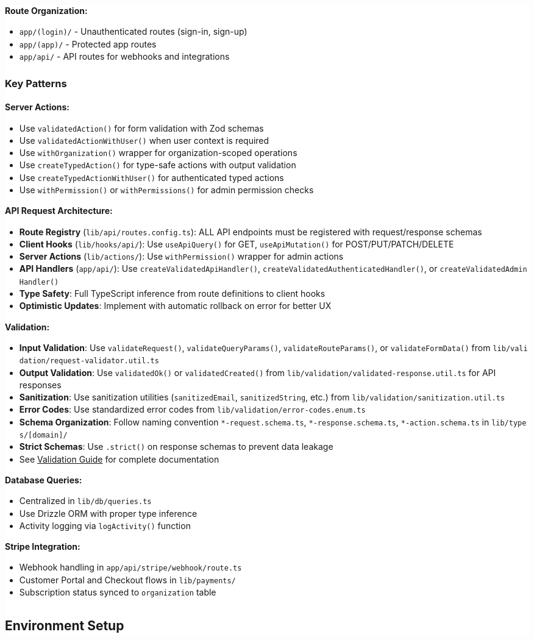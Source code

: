 **Route Organization:**

- `app/(login)/` - Unauthenticated routes (sign-in, sign-up)
- `app/(app)/` - Protected app routes
- `app/api/` - API routes for webhooks and integrations

### Key Patterns

**Server Actions:**

- Use `validatedAction()` for form validation with Zod schemas
- Use `validatedActionWithUser()` when user context is required
- Use `withOrganization()` wrapper for organization-scoped operations
- Use `createTypedAction()` for type-safe actions with output validation
- Use `createTypedActionWithUser()` for authenticated typed actions
- Use `withPermission()` or `withPermissions()` for admin permission checks

**API Request Architecture:**

- **Route Registry** (`lib/api/routes.config.ts`): ALL API endpoints must be registered with request/response schemas
- **Client Hooks** (`lib/hooks/api/`): Use `useApiQuery()` for GET, `useApiMutation()` for POST/PUT/PATCH/DELETE
- **Server Actions** (`lib/actions/`): Use `withPermission()` wrapper for admin actions
- **API Handlers** (`app/api/`): Use `createValidatedApiHandler()`, `createValidatedAuthenticatedHandler()`, or `createValidatedAdminHandler()`
- **Type Safety**: Full TypeScript inference from route definitions to client hooks
- **Optimistic Updates**: Implement with automatic rollback on error for better UX

**Validation:**

- **Input Validation**: Use `validateRequest()`, `validateQueryParams()`, `validateRouteParams()`, or `validateFormData()` from `lib/validation/request-validator.util.ts`
- **Output Validation**: Use `validatedOk()` or `validatedCreated()` from `lib/validation/validated-response.util.ts` for API responses
- **Sanitization**: Use sanitization utilities (`sanitizedEmail`, `sanitizedString`, etc.) from `lib/validation/sanitization.util.ts`
- **Error Codes**: Use standardized error codes from `lib/validation/error-codes.enum.ts`
- **Schema Organization**: Follow naming convention `*-request.schema.ts`, `*-response.schema.ts`, `*-action.schema.ts` in `lib/types/[domain]/`
- **Strict Schemas**: Use `.strict()` on response schemas to prevent data leakage
- See [Validation Guide](./docs/validation/validation-guide.md) for complete documentation

**Database Queries:**

- Centralized in `lib/db/queries.ts`
- Use Drizzle ORM with proper type inference
- Activity logging via `logActivity()` function

**Stripe Integration:**

- Webhook handling in `app/api/stripe/webhook/route.ts`
- Customer Portal and Checkout flows in `lib/payments/`
- Subscription status synced to `organization` table

## Environment Setup
